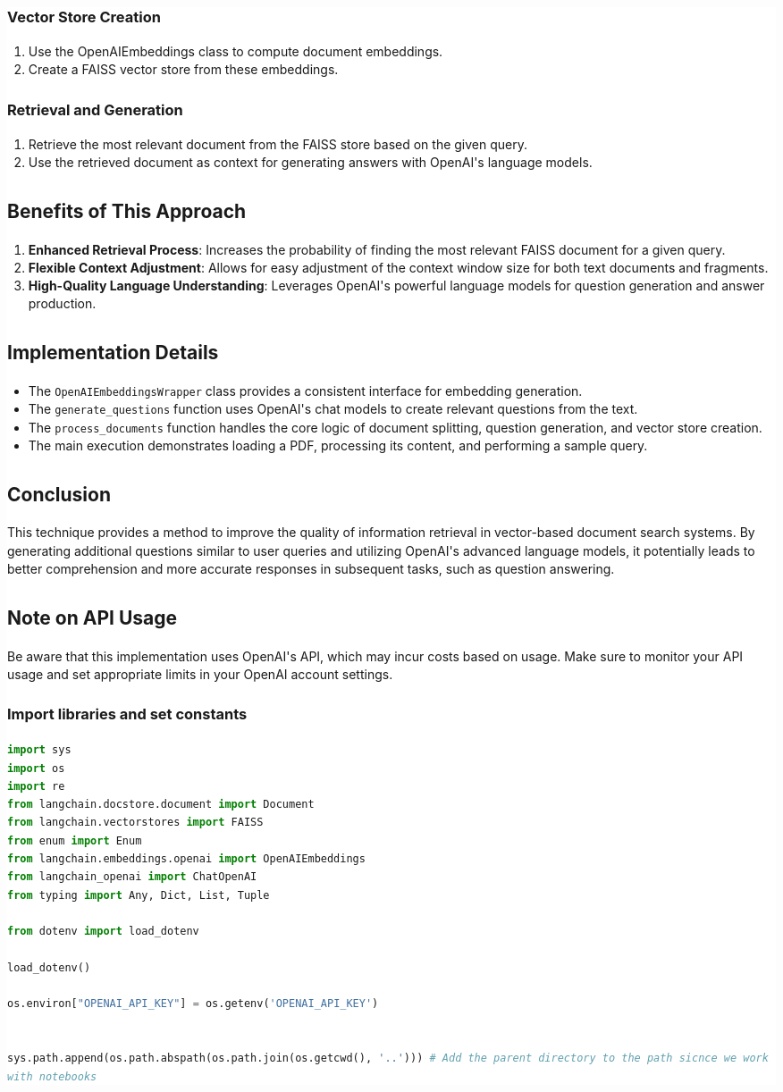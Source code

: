 ### Vector Store Creation

1. Use the OpenAIEmbeddings class to compute document embeddings.
2. Create a FAISS vector store from these embeddings.

### Retrieval and Generation

1. Retrieve the most relevant document from the FAISS store based on the given query.
2. Use the retrieved document as context for generating answers with OpenAI's language models.

## Benefits of This Approach

1. **Enhanced Retrieval Process**: Increases the probability of finding the most relevant FAISS document for a given query.
2. **Flexible Context Adjustment**: Allows for easy adjustment of the context window size for both text documents and fragments.
3. **High-Quality Language Understanding**: Leverages OpenAI's powerful language models for question generation and answer production.

## Implementation Details

- The `OpenAIEmbeddingsWrapper` class provides a consistent interface for embedding generation.
- The `generate_questions` function uses OpenAI's chat models to create relevant questions from the text.
- The `process_documents` function handles the core logic of document splitting, question generation, and vector store creation.
- The main execution demonstrates loading a PDF, processing its content, and performing a sample query.

## Conclusion

This technique provides a method to improve the quality of information retrieval in vector-based document search systems. By generating additional questions similar to user queries and utilizing OpenAI's advanced language models, it potentially leads to better comprehension and more accurate responses in subsequent tasks, such as question answering.

## Note on API Usage

Be aware that this implementation uses OpenAI's API, which may incur costs based on usage. Make sure to monitor your API usage and set appropriate limits in your OpenAI account settings.

### Import libraries and set constants


```python
import sys
import os
import re
from langchain.docstore.document import Document
from langchain.vectorstores import FAISS
from enum import Enum
from langchain.embeddings.openai import OpenAIEmbeddings
from langchain_openai import ChatOpenAI
from typing import Any, Dict, List, Tuple

from dotenv import load_dotenv

load_dotenv()

os.environ["OPENAI_API_KEY"] = os.getenv('OPENAI_API_KEY')


sys.path.append(os.path.abspath(os.path.join(os.getcwd(), '..'))) # Add the parent directory to the path sicnce we work with notebooks
```